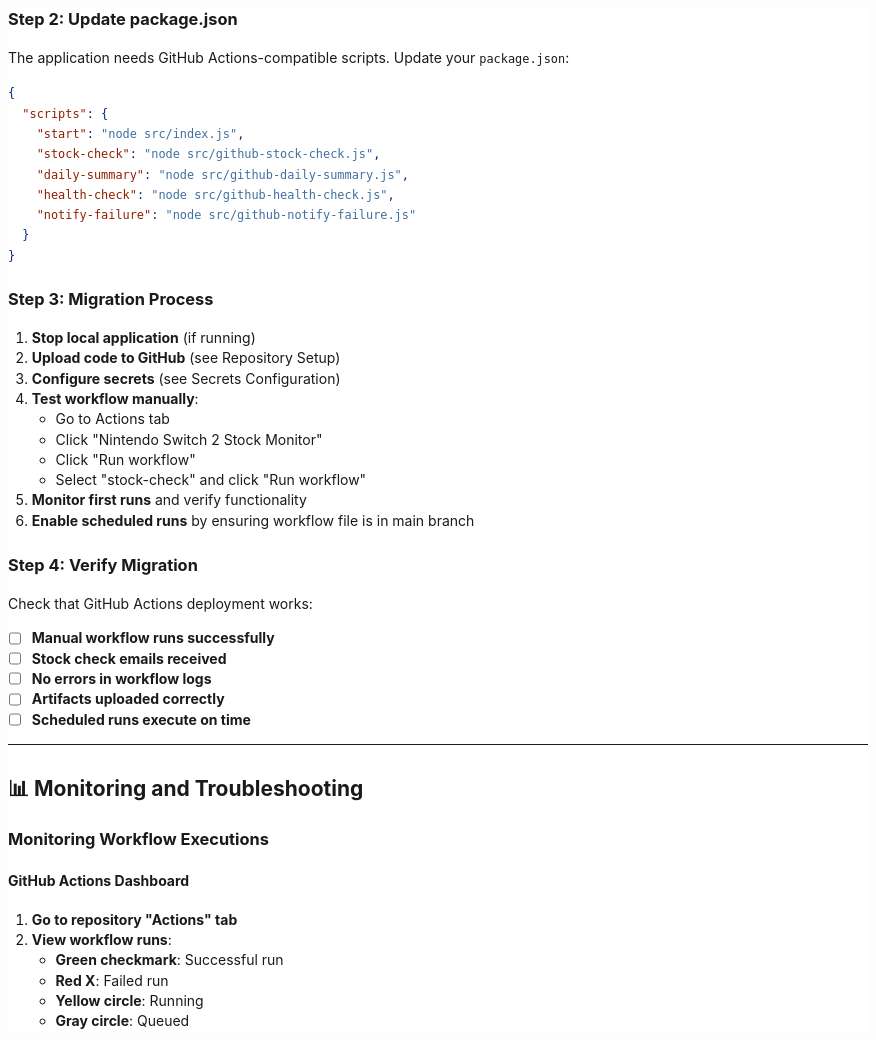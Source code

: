 ### Step 2: Update package.json

The application needs GitHub Actions-compatible scripts. Update your `package.json`:

```json
{
  "scripts": {
    "start": "node src/index.js",
    "stock-check": "node src/github-stock-check.js",
    "daily-summary": "node src/github-daily-summary.js", 
    "health-check": "node src/github-health-check.js",
    "notify-failure": "node src/github-notify-failure.js"
  }
}
```

### Step 3: Migration Process

1. **Stop local application** (if running)
2. **Upload code to GitHub** (see Repository Setup)
3. **Configure secrets** (see Secrets Configuration)
4. **Test workflow manually**:
   - Go to Actions tab
   - Click "Nintendo Switch 2 Stock Monitor"
   - Click "Run workflow"
   - Select "stock-check" and click "Run workflow"
5. **Monitor first runs** and verify functionality
6. **Enable scheduled runs** by ensuring workflow file is in main branch

### Step 4: Verify Migration

Check that GitHub Actions deployment works:

- [ ] **Manual workflow runs successfully**
- [ ] **Stock check emails received**
- [ ] **No errors in workflow logs**
- [ ] **Artifacts uploaded correctly**
- [ ] **Scheduled runs execute on time**

---

## 📊 Monitoring and Troubleshooting

### Monitoring Workflow Executions

#### GitHub Actions Dashboard

1. **Go to repository "Actions" tab**
2. **View workflow runs**:
   - **Green checkmark**: Successful run
   - **Red X**: Failed run  
   - **Yellow circle**: Running
   - **Gray circle**: Queued
